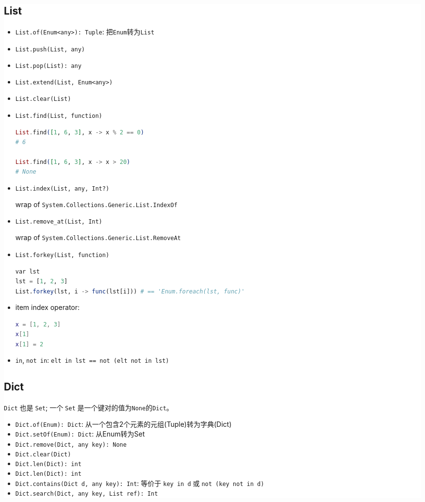 ## List

- `List.of(Enum<any>): Tuple`: 把`Enum`转为`List`
- `List.push(List, any)`
- `List.pop(List): any`
- `List.extend(List, Enum<any>)`
- `List.clear(List)`
- `List.find(List, function)`

    ```elixir
    List.find([1, 6, 3], x -> x % 2 == 0)
    # 6

    List.find([1, 6, 3], x -> x > 20)
    # None
    ```
- `List.index(List, any, Int?)`

    wrap of `System.Collections.Generic.List.IndexOf`

- `List.remove_at(List, Int)`

    wrap of `System.Collections.Generic.List.RemoveAt`

- `List.forkey(List, function)`

    ```julia
    var lst
    lst = [1, 2, 3]
    List.forkey(lst, i -> func(lst[i])) # == 'Enum.foreach(lst, func)'
    ```

- item index operator:

    ```lua
    x = [1, 2, 3]
    x[1]
    x[1] = 2
    ```

- `in`, `not in`: `elt in lst == not (elt not in lst)`

## Dict

`Dict` 也是 `Set`; 一个 `Set` 是一个键对的值为`None`的`Dict`。

- `Dict.of(Enum): Dict`: 从一个包含2个元素的元组(Tuple)转为字典(Dict)
- `Dict.setOf(Enum): Dict`: 从Enum转为Set
- `Dict.remove(Dict, any key): None`
- `Dict.clear(Dict)`
- `Dict.len(Dict): int`
- `Dict.len(Dict): int`
- `Dict.contains(Dict d, any key): Int`: 等价于 `key in d` 或 `not (key not in d)`
- `Dict.search(Dict, any key, List ref): Int`
